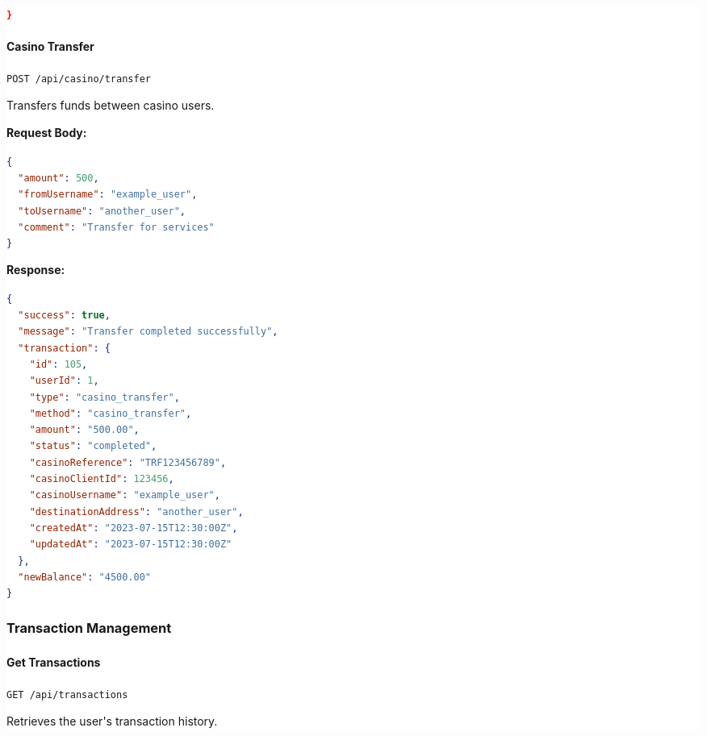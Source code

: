 ```json
}
```

#### Casino Transfer

```
POST /api/casino/transfer
```

Transfers funds between casino users.

**Request Body:**

```json
{
  "amount": 500,
  "fromUsername": "example_user",
  "toUsername": "another_user",
  "comment": "Transfer for services"
}
```

**Response:**

```json
{
  "success": true,
  "message": "Transfer completed successfully",
  "transaction": {
    "id": 105,
    "userId": 1,
    "type": "casino_transfer",
    "method": "casino_transfer",
    "amount": "500.00",
    "status": "completed",
    "casinoReference": "TRF123456789",
    "casinoClientId": 123456,
    "casinoUsername": "example_user",
    "destinationAddress": "another_user",
    "createdAt": "2023-07-15T12:30:00Z",
    "updatedAt": "2023-07-15T12:30:00Z"
  },
  "newBalance": "4500.00"
}
```

### Transaction Management

#### Get Transactions

```
GET /api/transactions
```

Retrieves the user's transaction history.
